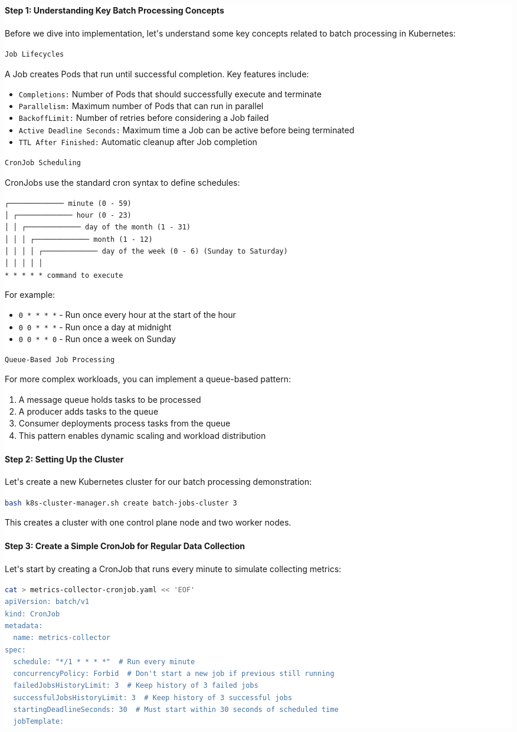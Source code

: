 #### Step 1: Understanding Key Batch Processing Concepts

Before we dive into implementation, let's understand some key concepts related to batch processing in Kubernetes:

`Job Lifecycles`

A Job creates Pods that run until successful completion. Key features include:

- `Completions:` Number of Pods that should successfully execute and terminate
- `Parallelism:` Maximum number of Pods that can run in parallel
- `BackoffLimit:` Number of retries before considering a Job failed
- `Active Deadline Seconds:` Maximum time a Job can be active before being terminated
- `TTL After Finished:` Automatic cleanup after Job completion

`CronJob Scheduling`

CronJobs use the standard cron syntax to define schedules:

```
┌───────────── minute (0 - 59)
│ ┌───────────── hour (0 - 23)
│ │ ┌───────────── day of the month (1 - 31)
│ │ │ ┌───────────── month (1 - 12)
│ │ │ │ ┌───────────── day of the week (0 - 6) (Sunday to Saturday)
│ │ │ │ │                                   
* * * * * command to execute
```

For example:
- `0 * * * *` - Run once every hour at the start of the hour
- `0 0 * * *` - Run once a day at midnight
- `0 0 * * 0` - Run once a week on Sunday

`Queue-Based Job Processing`

For more complex workloads, you can implement a queue-based pattern:

1. A message queue holds tasks to be processed
2. A producer adds tasks to the queue
3. Consumer deployments process tasks from the queue
4. This pattern enables dynamic scaling and workload distribution

#### Step 2: Setting Up the Cluster

Let's create a new Kubernetes cluster for our batch processing demonstration:

```bash
bash k8s-cluster-manager.sh create batch-jobs-cluster 3
```

This creates a cluster with one control plane node and two worker nodes.

#### Step 3: Create a Simple CronJob for Regular Data Collection

Let's start by creating a CronJob that runs every minute to simulate collecting metrics:

```bash
cat > metrics-collector-cronjob.yaml << 'EOF'
apiVersion: batch/v1
kind: CronJob
metadata:
  name: metrics-collector
spec:
  schedule: "*/1 * * * *"  # Run every minute
  concurrencyPolicy: Forbid  # Don't start a new job if previous still running
  failedJobsHistoryLimit: 3  # Keep history of 3 failed jobs
  successfulJobsHistoryLimit: 3  # Keep history of 3 successful jobs
  startingDeadlineSeconds: 30  # Must start within 30 seconds of scheduled time
  jobTemplate:
```
